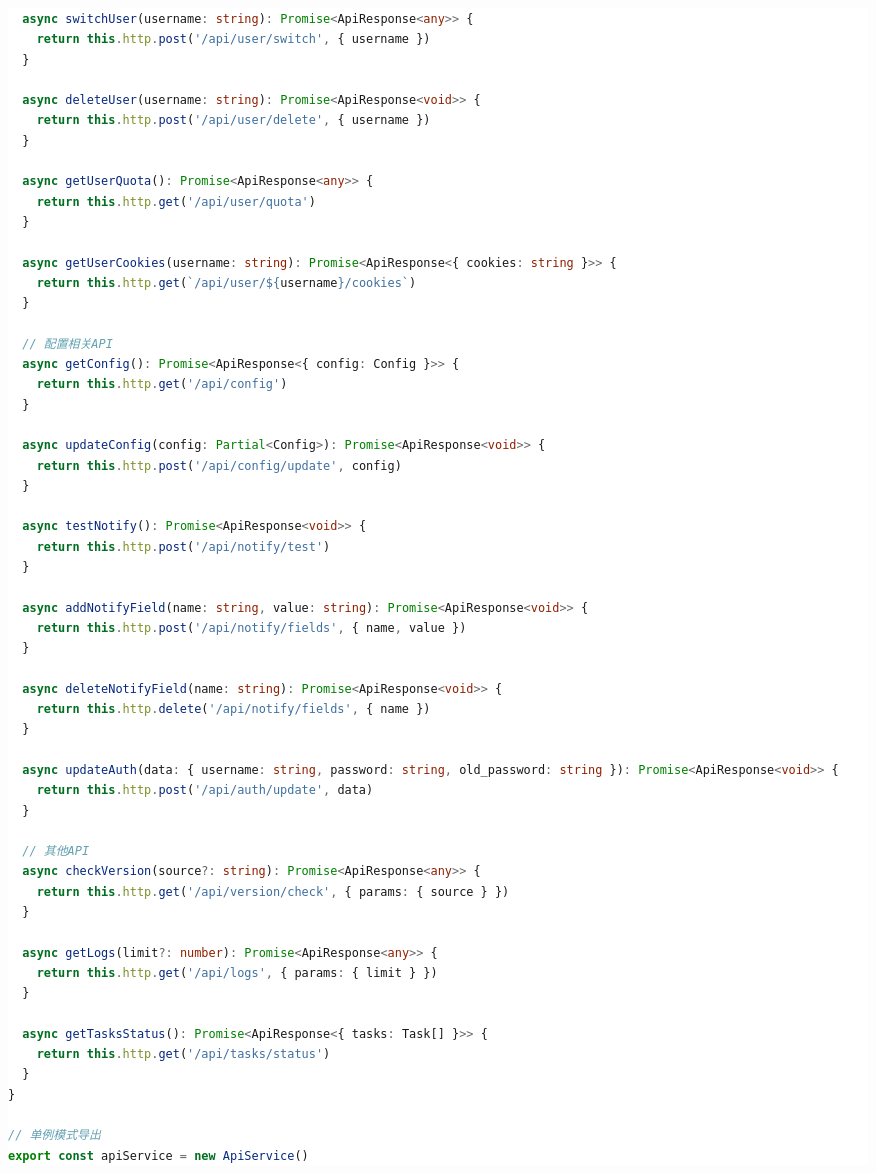 ```typescript
  async switchUser(username: string): Promise<ApiResponse<any>> {
    return this.http.post('/api/user/switch', { username })
  }

  async deleteUser(username: string): Promise<ApiResponse<void>> {
    return this.http.post('/api/user/delete', { username })
  }

  async getUserQuota(): Promise<ApiResponse<any>> {
    return this.http.get('/api/user/quota')
  }

  async getUserCookies(username: string): Promise<ApiResponse<{ cookies: string }>> {
    return this.http.get(`/api/user/${username}/cookies`)
  }

  // 配置相关API
  async getConfig(): Promise<ApiResponse<{ config: Config }>> {
    return this.http.get('/api/config')
  }

  async updateConfig(config: Partial<Config>): Promise<ApiResponse<void>> {
    return this.http.post('/api/config/update', config)
  }

  async testNotify(): Promise<ApiResponse<void>> {
    return this.http.post('/api/notify/test')
  }

  async addNotifyField(name: string, value: string): Promise<ApiResponse<void>> {
    return this.http.post('/api/notify/fields', { name, value })
  }

  async deleteNotifyField(name: string): Promise<ApiResponse<void>> {
    return this.http.delete('/api/notify/fields', { name })
  }

  async updateAuth(data: { username: string, password: string, old_password: string }): Promise<ApiResponse<void>> {
    return this.http.post('/api/auth/update', data)
  }

  // 其他API
  async checkVersion(source?: string): Promise<ApiResponse<any>> {
    return this.http.get('/api/version/check', { params: { source } })
  }

  async getLogs(limit?: number): Promise<ApiResponse<any>> {
    return this.http.get('/api/logs', { params: { limit } })
  }

  async getTasksStatus(): Promise<ApiResponse<{ tasks: Task[] }>> {
    return this.http.get('/api/tasks/status')
  }
}

// 单例模式导出
export const apiService = new ApiService()
```
